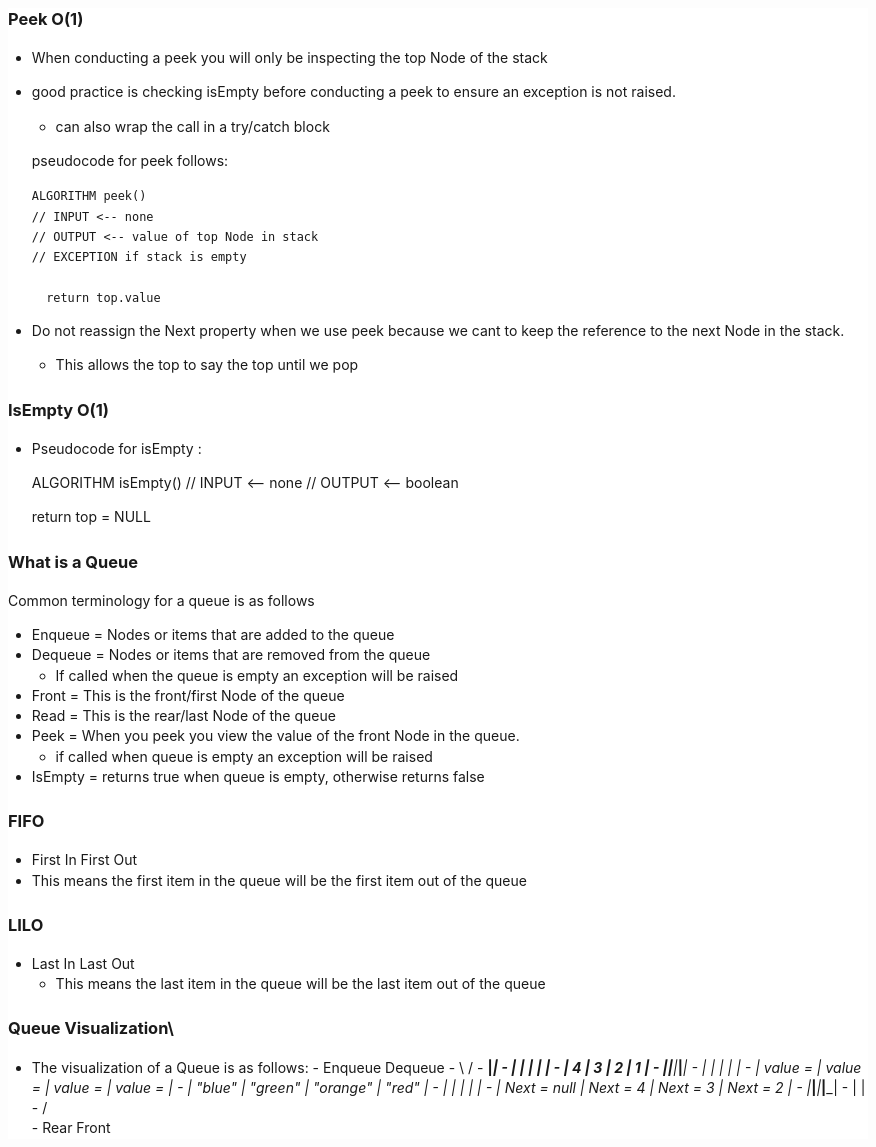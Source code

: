 ### Peek O(1)
  - When conducting a peek you will only be inspecting the top Node of the stack
  - good practice is checking isEmpty before conducting a peek to ensure an exception is not raised.
    - can also wrap the call in a try/catch block

    pseudocode for peek follows:

        ALGORITHM peek()
        // INPUT <-- none
        // OUTPUT <-- value of top Node in stack
        // EXCEPTION if stack is empty

          return top.value

  - Do not reassign the Next property when we use peek because we cant to keep the reference to the next Node in the stack.
    - This allows the top to say the top until we pop

### IsEmpty O(1)

  - Pseudocode for isEmpty :

      ALGORITHM isEmpty()
      // INPUT <-- none
      // OUTPUT <-- boolean

      return top = NULL

### What is a Queue

Common terminology for a queue is as follows
  - Enqueue = Nodes or items that are added to the queue
  - Dequeue = Nodes or items that are removed from the queue
    - If called when the queue is empty an exception will be raised
  - Front = This is the front/first Node of the queue
  - Read = This is the rear/last Node of the queue
  - Peek = When you peek you view the value of the front Node in the queue.
    - if called when queue is empty an exception will be raised
  - IsEmpty = returns true when queue is empty, otherwise returns false

### FIFO
 - First In First Out
  - This means the first item in the queue will be the first item out of the queue

### LILO
  - Last In Last Out
    - This means the last item in the queue will be the last item out of the queue

### Queue Visualization\

  - The visualization of a Queue is as follows:
            - Enqueue                                             Dequeue
            -     \                                                 /
        -  ________|_______________________________________________|________
        -  |               |               |               |               |
        -  |       4       |       3       |       2       |       1       |
        -  |_______________|_______________|_______________|_______________|
        -  |               |               |               |               |
        -  |   value =     |    value =    |    value =    |   value =     |
        -  |   "blue"      |    "green"    |   "orange"    |    "red"      |
        -  |               |               |               |               |
        -  |  Next = null  |   Next = 4    |   Next = 3    |   Next = 2    |
        -  |_______________|_______________|_______________|_______________|
        -          |                                              |
        -         /                                                \
        -       Rear                                              Front